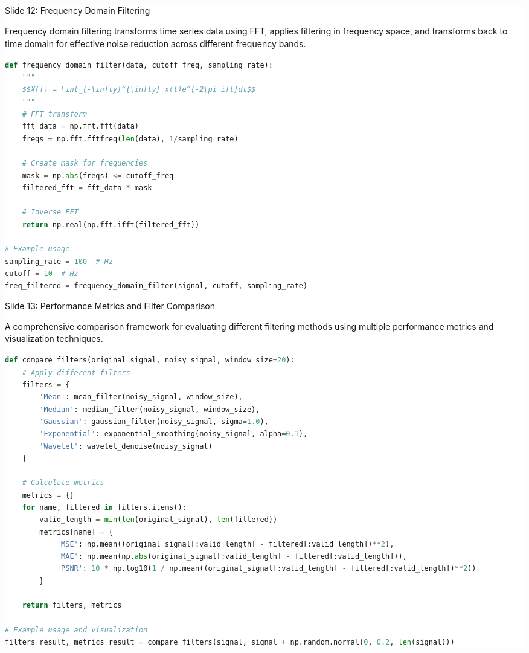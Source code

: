 Slide 12: Frequency Domain Filtering

Frequency domain filtering transforms time series data using FFT, applies filtering in frequency space, and transforms back to time domain for effective noise reduction across different frequency bands.

```python
def frequency_domain_filter(data, cutoff_freq, sampling_rate):
    """
    $$X(f) = \int_{-\infty}^{\infty} x(t)e^{-2\pi ift}dt$$
    """
    # FFT transform
    fft_data = np.fft.fft(data)
    freqs = np.fft.fftfreq(len(data), 1/sampling_rate)
    
    # Create mask for frequencies
    mask = np.abs(freqs) <= cutoff_freq
    filtered_fft = fft_data * mask
    
    # Inverse FFT
    return np.real(np.fft.ifft(filtered_fft))

# Example usage
sampling_rate = 100  # Hz
cutoff = 10  # Hz
freq_filtered = frequency_domain_filter(signal, cutoff, sampling_rate)
```

Slide 13: Performance Metrics and Filter Comparison

A comprehensive comparison framework for evaluating different filtering methods using multiple performance metrics and visualization techniques.

```python
def compare_filters(original_signal, noisy_signal, window_size=20):
    # Apply different filters
    filters = {
        'Mean': mean_filter(noisy_signal, window_size),
        'Median': median_filter(noisy_signal, window_size),
        'Gaussian': gaussian_filter(noisy_signal, sigma=1.0),
        'Exponential': exponential_smoothing(noisy_signal, alpha=0.1),
        'Wavelet': wavelet_denoise(noisy_signal)
    }
    
    # Calculate metrics
    metrics = {}
    for name, filtered in filters.items():
        valid_length = min(len(original_signal), len(filtered))
        metrics[name] = {
            'MSE': np.mean((original_signal[:valid_length] - filtered[:valid_length])**2),
            'MAE': np.mean(np.abs(original_signal[:valid_length] - filtered[:valid_length])),
            'PSNR': 10 * np.log10(1 / np.mean((original_signal[:valid_length] - filtered[:valid_length])**2))
        }
    
    return filters, metrics

# Example usage and visualization
filters_result, metrics_result = compare_filters(signal, signal + np.random.normal(0, 0.2, len(signal)))
```
